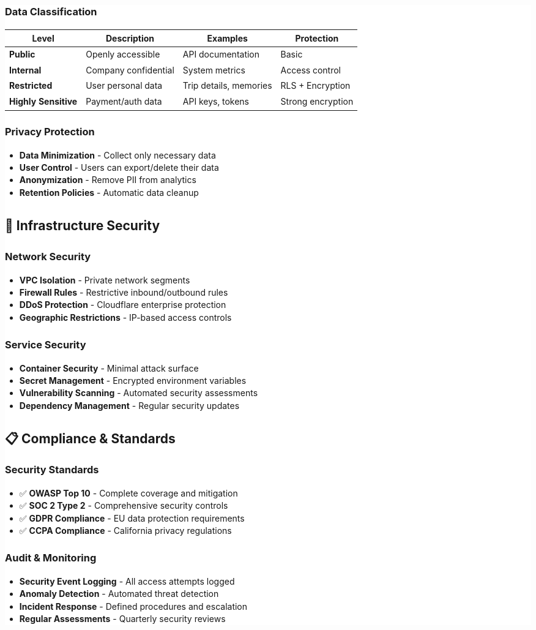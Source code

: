 ### Data Classification

| Level | Description | Examples | Protection |
|-------|-------------|----------|------------|
| **Public** | Openly accessible | API documentation | Basic |
| **Internal** | Company confidential | System metrics | Access control |
| **Restricted** | User personal data | Trip details, memories | RLS + Encryption |
| **Highly Sensitive** | Payment/auth data | API keys, tokens | Strong encryption |

### Privacy Protection

- **Data Minimization** - Collect only necessary data
- **User Control** - Users can export/delete their data
- **Anonymization** - Remove PII from analytics
- **Retention Policies** - Automatic data cleanup

## 🏢 Infrastructure Security

### Network Security

- **VPC Isolation** - Private network segments
- **Firewall Rules** - Restrictive inbound/outbound rules
- **DDoS Protection** - Cloudflare enterprise protection
- **Geographic Restrictions** - IP-based access controls

### Service Security

- **Container Security** - Minimal attack surface
- **Secret Management** - Encrypted environment variables
- **Vulnerability Scanning** - Automated security assessments
- **Dependency Management** - Regular security updates

## 📋 Compliance & Standards

### Security Standards

- ✅ **OWASP Top 10** - Complete coverage and mitigation
- ✅ **SOC 2 Type 2** - Comprehensive security controls
- ✅ **GDPR Compliance** - EU data protection requirements
- ✅ **CCPA Compliance** - California privacy regulations

### Audit & Monitoring

- **Security Event Logging** - All access attempts logged
- **Anomaly Detection** - Automated threat detection
- **Incident Response** - Defined procedures and escalation
- **Regular Assessments** - Quarterly security reviews
